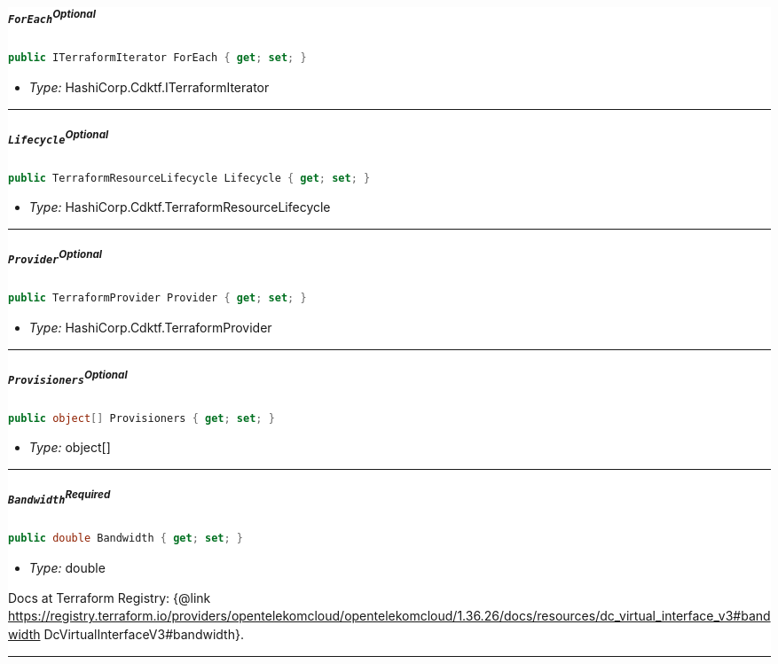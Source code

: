 ##### `ForEach`<sup>Optional</sup> <a name="ForEach" id="@cdktf/provider-opentelekomcloud.dcVirtualInterfaceV3.DcVirtualInterfaceV3Config.property.forEach"></a>

```csharp
public ITerraformIterator ForEach { get; set; }
```

- *Type:* HashiCorp.Cdktf.ITerraformIterator

---

##### `Lifecycle`<sup>Optional</sup> <a name="Lifecycle" id="@cdktf/provider-opentelekomcloud.dcVirtualInterfaceV3.DcVirtualInterfaceV3Config.property.lifecycle"></a>

```csharp
public TerraformResourceLifecycle Lifecycle { get; set; }
```

- *Type:* HashiCorp.Cdktf.TerraformResourceLifecycle

---

##### `Provider`<sup>Optional</sup> <a name="Provider" id="@cdktf/provider-opentelekomcloud.dcVirtualInterfaceV3.DcVirtualInterfaceV3Config.property.provider"></a>

```csharp
public TerraformProvider Provider { get; set; }
```

- *Type:* HashiCorp.Cdktf.TerraformProvider

---

##### `Provisioners`<sup>Optional</sup> <a name="Provisioners" id="@cdktf/provider-opentelekomcloud.dcVirtualInterfaceV3.DcVirtualInterfaceV3Config.property.provisioners"></a>

```csharp
public object[] Provisioners { get; set; }
```

- *Type:* object[]

---

##### `Bandwidth`<sup>Required</sup> <a name="Bandwidth" id="@cdktf/provider-opentelekomcloud.dcVirtualInterfaceV3.DcVirtualInterfaceV3Config.property.bandwidth"></a>

```csharp
public double Bandwidth { get; set; }
```

- *Type:* double

Docs at Terraform Registry: {@link https://registry.terraform.io/providers/opentelekomcloud/opentelekomcloud/1.36.26/docs/resources/dc_virtual_interface_v3#bandwidth DcVirtualInterfaceV3#bandwidth}.

---